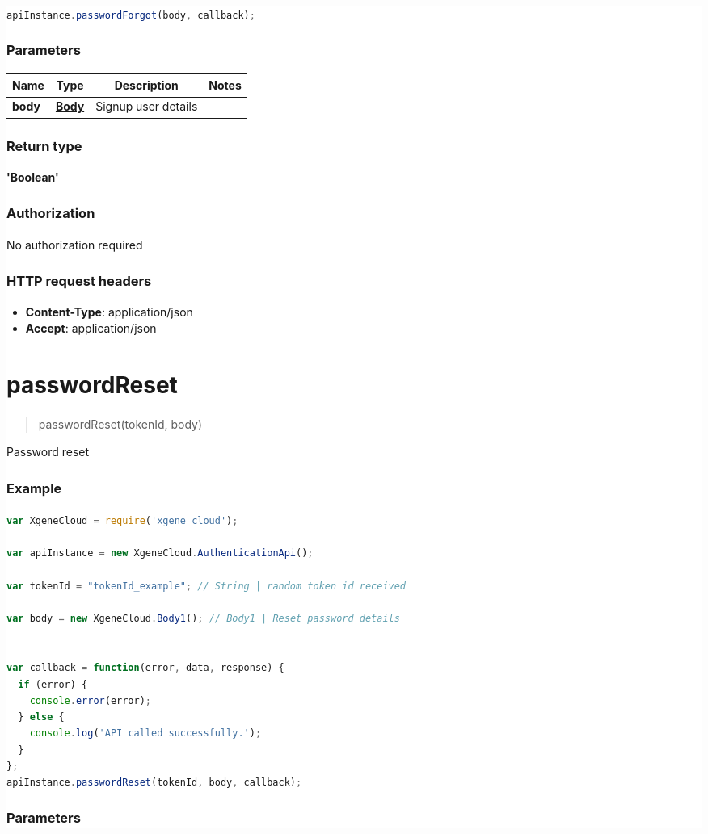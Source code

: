 ```javascript
apiInstance.passwordForgot(body, callback);
```

### Parameters

Name | Type | Description  | Notes
------------- | ------------- | ------------- | -------------
 **body** | [**Body**](Body.md)| Signup user details | 

### Return type

**'Boolean'**

### Authorization

No authorization required

### HTTP request headers

 - **Content-Type**: application/json
 - **Accept**: application/json

<a name="passwordReset"></a>
# **passwordReset**
> passwordReset(tokenId, body)

Password reset



### Example
```javascript
var XgeneCloud = require('xgene_cloud');

var apiInstance = new XgeneCloud.AuthenticationApi();

var tokenId = "tokenId_example"; // String | random token id received

var body = new XgeneCloud.Body1(); // Body1 | Reset password details


var callback = function(error, data, response) {
  if (error) {
    console.error(error);
  } else {
    console.log('API called successfully.');
  }
};
apiInstance.passwordReset(tokenId, body, callback);
```

### Parameters
